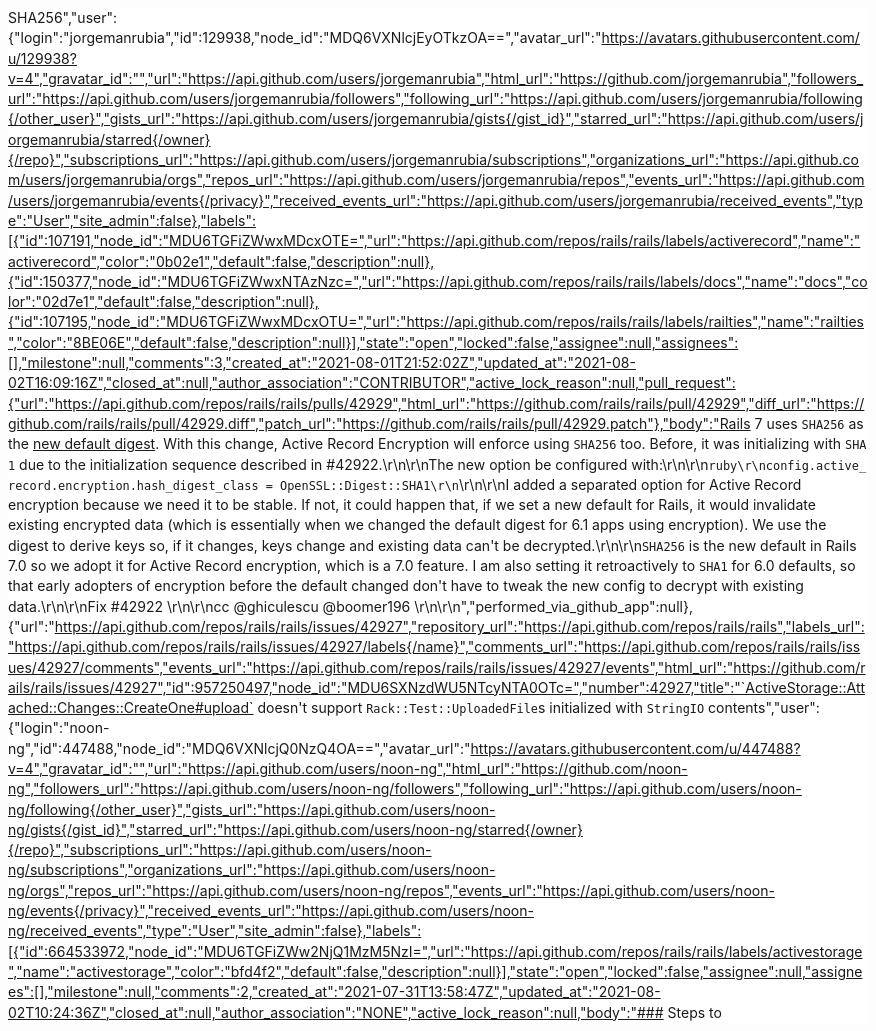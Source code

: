 SHA256","user":{"login":"jorgemanrubia","id":129938,"node_id":"MDQ6VXNlcjEyOTkzOA==","avatar_url":"https://avatars.githubusercontent.com/u/129938?v=4","gravatar_id":"","url":"https://api.github.com/users/jorgemanrubia","html_url":"https://github.com/jorgemanrubia","followers_url":"https://api.github.com/users/jorgemanrubia/followers","following_url":"https://api.github.com/users/jorgemanrubia/following{/other_user}","gists_url":"https://api.github.com/users/jorgemanrubia/gists{/gist_id}","starred_url":"https://api.github.com/users/jorgemanrubia/starred{/owner}{/repo}","subscriptions_url":"https://api.github.com/users/jorgemanrubia/subscriptions","organizations_url":"https://api.github.com/users/jorgemanrubia/orgs","repos_url":"https://api.github.com/users/jorgemanrubia/repos","events_url":"https://api.github.com/users/jorgemanrubia/events{/privacy}","received_events_url":"https://api.github.com/users/jorgemanrubia/received_events","type":"User","site_admin":false},"labels":[{"id":107191,"node_id":"MDU6TGFiZWwxMDcxOTE=","url":"https://api.github.com/repos/rails/rails/labels/activerecord","name":"activerecord","color":"0b02e1","default":false,"description":null},{"id":150377,"node_id":"MDU6TGFiZWwxNTAzNzc=","url":"https://api.github.com/repos/rails/rails/labels/docs","name":"docs","color":"02d7e1","default":false,"description":null},{"id":107195,"node_id":"MDU6TGFiZWwxMDcxOTU=","url":"https://api.github.com/repos/rails/rails/labels/railties","name":"railties","color":"8BE06E","default":false,"description":null}],"state":"open","locked":false,"assignee":null,"assignees":[],"milestone":null,"comments":3,"created_at":"2021-08-01T21:52:02Z","updated_at":"2021-08-02T16:09:16Z","closed_at":null,"author_association":"CONTRIBUTOR","active_lock_reason":null,"pull_request":{"url":"https://api.github.com/repos/rails/rails/pulls/42929","html_url":"https://github.com/rails/rails/pull/42929","diff_url":"https://github.com/rails/rails/pull/42929.diff","patch_url":"https://github.com/rails/rails/pull/42929.patch"},"body":"Rails 7 uses `SHA256` as the [new default digest](https://github.com/rails/rails/pull/41043). With this change, Active Record Encryption will enforce using `SHA256` too. Before, it was initializing with `SHA1` due to the initialization sequence described in #42922.\r\n\r\nThe new option be configured with:\r\n\r\n```ruby\r\nconfig.active_record.encryption.hash_digest_class = OpenSSL::Digest::SHA1\r\n```\r\n\r\nI added a separated option for Active Record encryption because we need it to be stable. If not, it could happen that, if we set a new default for Rails, it would invalidate existing encrypted data (which is essentially when we changed the default digest for 6.1 apps using encryption). We use the digest to derive keys so, if it changes, keys change and existing data can't be decrypted.\r\n\r\n`SHA256` is the new default in Rails 7.0 so we adopt it for Active Record encryption, which is a 7.0 feature. I am also setting it retroactively to `SHA1` for 6.0 defaults, so that early adopters of encryption before the default changed don't have to tweak the new config to decrypt with existing data.\r\n\r\nFix #42922 \r\n\r\ncc @ghiculescu @boomer196 \r\n\r\n","performed_via_github_app":null},{"url":"https://api.github.com/repos/rails/rails/issues/42927","repository_url":"https://api.github.com/repos/rails/rails","labels_url":"https://api.github.com/repos/rails/rails/issues/42927/labels{/name}","comments_url":"https://api.github.com/repos/rails/rails/issues/42927/comments","events_url":"https://api.github.com/repos/rails/rails/issues/42927/events","html_url":"https://github.com/rails/rails/issues/42927","id":957250497,"node_id":"MDU6SXNzdWU5NTcyNTA0OTc=","number":42927,"title":"`ActiveStorage::Attached::Changes::CreateOne#upload` doesn't support `Rack::Test::UploadedFile`s initialized with `StringIO` contents","user":{"login":"noon-ng","id":447488,"node_id":"MDQ6VXNlcjQ0NzQ4OA==","avatar_url":"https://avatars.githubusercontent.com/u/447488?v=4","gravatar_id":"","url":"https://api.github.com/users/noon-ng","html_url":"https://github.com/noon-ng","followers_url":"https://api.github.com/users/noon-ng/followers","following_url":"https://api.github.com/users/noon-ng/following{/other_user}","gists_url":"https://api.github.com/users/noon-ng/gists{/gist_id}","starred_url":"https://api.github.com/users/noon-ng/starred{/owner}{/repo}","subscriptions_url":"https://api.github.com/users/noon-ng/subscriptions","organizations_url":"https://api.github.com/users/noon-ng/orgs","repos_url":"https://api.github.com/users/noon-ng/repos","events_url":"https://api.github.com/users/noon-ng/events{/privacy}","received_events_url":"https://api.github.com/users/noon-ng/received_events","type":"User","site_admin":false},"labels":[{"id":664533972,"node_id":"MDU6TGFiZWw2NjQ1MzM5NzI=","url":"https://api.github.com/repos/rails/rails/labels/activestorage","name":"activestorage","color":"bfd4f2","default":false,"description":null}],"state":"open","locked":false,"assignee":null,"assignees":[],"milestone":null,"comments":2,"created_at":"2021-07-31T13:58:47Z","updated_at":"2021-08-02T10:24:36Z","closed_at":null,"author_association":"NONE","active_lock_reason":null,"body":"### Steps to